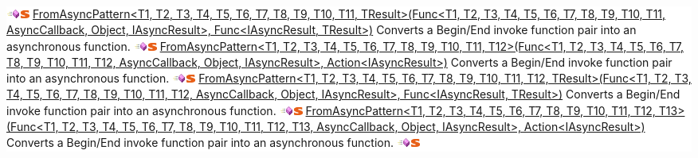 <td><img src="images\Hh303103.pubmethod(en-us,VS.103).gif" title="Public method" alt="Public method" /><img src="images\Hh244319.static(en-us,VS.103).gif" title="Static member" alt="Static member" /></td>
<td><a href="https://msdn.microsoft.com/en-us/library/m:system.reactive.linq.observable.fromasyncpattern%60%6012(system.func%7b%60%600%2c%60%601%2c%60%602%2c%60%603%2c%60%604%2c%60%605%2c%60%606%2c%60%607%2c%60%608%2c%60%609%2c%60%6010%2csystem.asynccallback%2csystem.object%2csystem.iasyncresult%7d%2csystem.func%7bsystem.iasyncresult%2c%60%6011%7d)(v=VS.103)">FromAsyncPattern&lt;T1, T2, T3, T4, T5, T6, T7, T8, T9, T10, T11, TResult&gt;(Func&lt;T1, T2, T3, T4, T5, T6, T7, T8, T9, T10, T11, AsyncCallback, Object, IAsyncResult&gt;, Func&lt;IAsyncResult, TResult&gt;)</a></td>
<td>Converts a Begin/End invoke function pair into an asynchronous function.</td>
</tr>
<tr class="odd">
<td><img src="images\Hh303103.pubmethod(en-us,VS.103).gif" title="Public method" alt="Public method" /><img src="images\Hh244319.static(en-us,VS.103).gif" title="Static member" alt="Static member" /></td>
<td><a href="https://msdn.microsoft.com/en-us/library/m:system.reactive.linq.observable.fromasyncpattern%60%6012(system.func%7b%60%600%2c%60%601%2c%60%602%2c%60%603%2c%60%604%2c%60%605%2c%60%606%2c%60%607%2c%60%608%2c%60%609%2c%60%6010%2c%60%6011%2csystem.asynccallback%2csystem.object%2csystem.iasyncresult%7d%2csystem.action%7bsystem.iasyncresult%7d)(v=VS.103)">FromAsyncPattern&lt;T1, T2, T3, T4, T5, T6, T7, T8, T9, T10, T11, T12&gt;(Func&lt;T1, T2, T3, T4, T5, T6, T7, T8, T9, T10, T11, T12, AsyncCallback, Object, IAsyncResult&gt;, Action&lt;IAsyncResult&gt;)</a></td>
<td>Converts a Begin/End invoke function pair into an asynchronous function.</td>
</tr>
<tr class="even">
<td><img src="images\Hh303103.pubmethod(en-us,VS.103).gif" title="Public method" alt="Public method" /><img src="images\Hh244319.static(en-us,VS.103).gif" title="Static member" alt="Static member" /></td>
<td><a href="https://msdn.microsoft.com/en-us/library/m:system.reactive.linq.observable.fromasyncpattern%60%6013(system.func%7b%60%600%2c%60%601%2c%60%602%2c%60%603%2c%60%604%2c%60%605%2c%60%606%2c%60%607%2c%60%608%2c%60%609%2c%60%6010%2c%60%6011%2csystem.asynccallback%2csystem.object%2csystem.iasyncresult%7d%2csystem.func%7bsystem.iasyncresult%2c%60%6012%7d)(v=VS.103)">FromAsyncPattern&lt;T1, T2, T3, T4, T5, T6, T7, T8, T9, T10, T11, T12, TResult&gt;(Func&lt;T1, T2, T3, T4, T5, T6, T7, T8, T9, T10, T11, T12, AsyncCallback, Object, IAsyncResult&gt;, Func&lt;IAsyncResult, TResult&gt;)</a></td>
<td>Converts a Begin/End invoke function pair into an asynchronous function.</td>
</tr>
<tr class="odd">
<td><img src="images\Hh303103.pubmethod(en-us,VS.103).gif" title="Public method" alt="Public method" /><img src="images\Hh244319.static(en-us,VS.103).gif" title="Static member" alt="Static member" /></td>
<td><a href="https://msdn.microsoft.com/en-us/library/m:system.reactive.linq.observable.fromasyncpattern%60%6013(system.func%7b%60%600%2c%60%601%2c%60%602%2c%60%603%2c%60%604%2c%60%605%2c%60%606%2c%60%607%2c%60%608%2c%60%609%2c%60%6010%2c%60%6011%2c%60%6012%2csystem.asynccallback%2csystem.object%2csystem.iasyncresult%7d%2csystem.action%7bsystem.iasyncresult%7d)(v=VS.103)">FromAsyncPattern&lt;T1, T2, T3, T4, T5, T6, T7, T8, T9, T10, T11, T12, T13&gt;(Func&lt;T1, T2, T3, T4, T5, T6, T7, T8, T9, T10, T11, T12, T13, AsyncCallback, Object, IAsyncResult&gt;, Action&lt;IAsyncResult&gt;)</a></td>
<td>Converts a Begin/End invoke function pair into an asynchronous function.</td>
</tr>
<tr class="even">
<td><img src="images\Hh303103.pubmethod(en-us,VS.103).gif" title="Public method" alt="Public method" /><img src="images\Hh244319.static(en-us,VS.103).gif" title="Static member" alt="Static member" /></td>